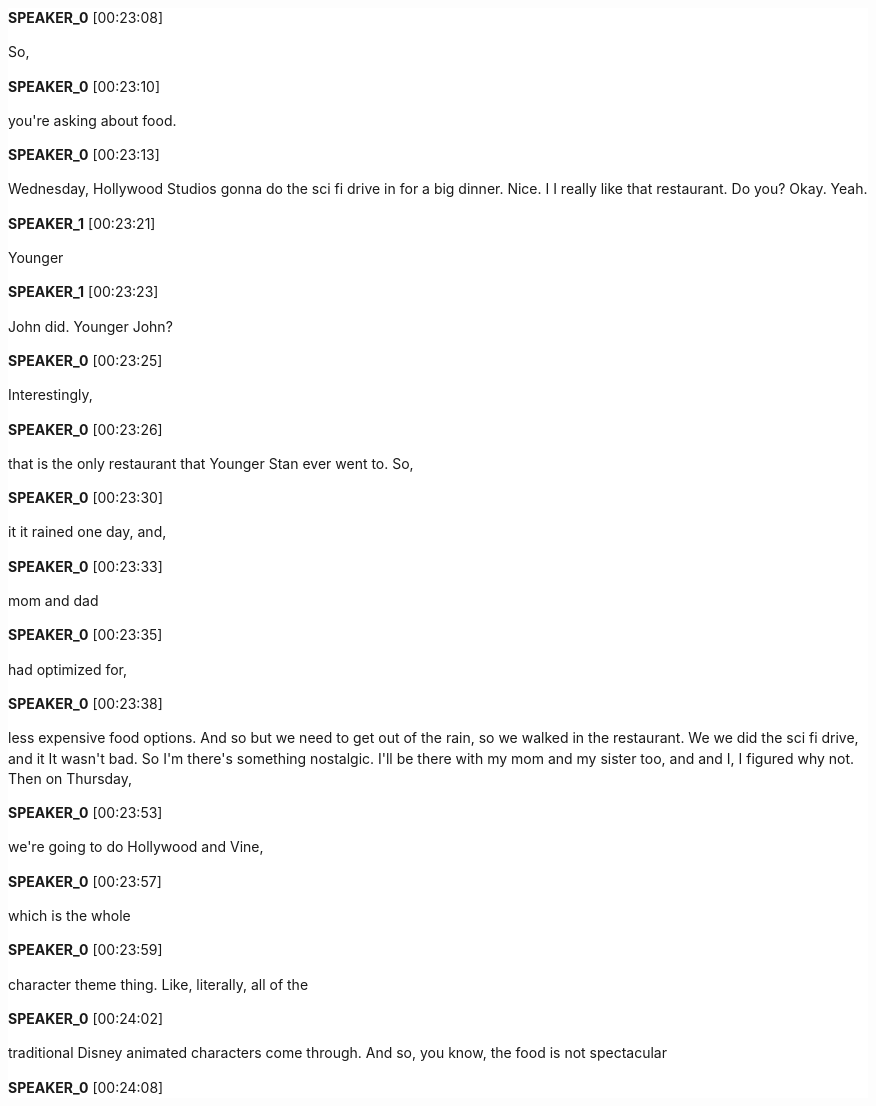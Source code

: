 **SPEAKER_0** [00:23:08]

So,

**SPEAKER_0** [00:23:10]

you're asking about food.

**SPEAKER_0** [00:23:13]

Wednesday, Hollywood Studios gonna do the sci fi drive in for a big dinner. Nice. I I really like that restaurant. Do you? Okay. Yeah.

**SPEAKER_1** [00:23:21]

Younger

**SPEAKER_1** [00:23:23]

John did. Younger John?

**SPEAKER_0** [00:23:25]

Interestingly,

**SPEAKER_0** [00:23:26]

that is the only restaurant that Younger Stan ever went to. So,

**SPEAKER_0** [00:23:30]

it it rained one day, and,

**SPEAKER_0** [00:23:33]

mom and dad

**SPEAKER_0** [00:23:35]

had optimized for,

**SPEAKER_0** [00:23:38]

less expensive food options. And so but we need to get out of the rain, so we walked in the restaurant. We we did the sci fi drive, and it It wasn't bad. So I'm there's something nostalgic. I'll be there with my mom and my sister too, and and I, I figured why not. Then on Thursday,

**SPEAKER_0** [00:23:53]

we're going to do Hollywood and Vine,

**SPEAKER_0** [00:23:57]

which is the whole

**SPEAKER_0** [00:23:59]

character theme thing. Like, literally, all of the

**SPEAKER_0** [00:24:02]

traditional Disney animated characters come through. And so, you know, the food is not spectacular

**SPEAKER_0** [00:24:08]
